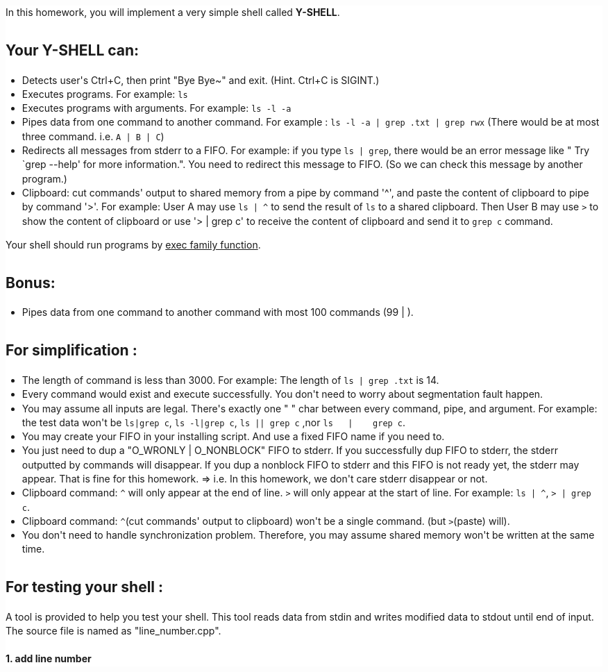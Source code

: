 In this homework, you will implement a very simple shell called **Y-SHELL**.

## Your Y-SHELL can:

* Detects user's Ctrl+C, then print "Bye Bye~" and exit. (Hint. Ctrl+C is SIGINT.)
* Executes programs. For example: `ls`
* Executes programs with arguments. For example: `ls -l -a`
* Pipes data from one command to another command. For example : `ls -l -a | grep .txt | grep rwx` (There would be at most three command. i.e. `A | B | C`)
* Redirects all messages from stderr to a FIFO. For example: if you type `ls | grep`, there would be an error message like " Try `grep --help' for more information.". You need to redirect this message to FIFO. (So we can check this message by another program.)
* Clipboard: cut commands' output to shared memory from a pipe by command '^', and paste the content of clipboard to pipe by command '>'. For example: User A may use `ls | ^` to send the result of `ls` to a shared clipboard. Then User B may use `>` to show the content of clipboard or use '> | grep c' to receive the content of clipboard and send it to `grep c` command.


Your shell should run programs by [exec family function](http://pubs.opengroup.org/onlinepubs/009604499/functions/exec.html). 

## Bonus:

* Pipes data from one command to another command with most 100 commands (99 | ).


## For simplification :

* The length of command is less than 3000. For example: The length of `ls | grep .txt` is 14.
* Every command would exist and execute successfully. You don't need to worry about segmentation fault happen.
* You may assume all inputs are legal. There's exactly one " " char between every command, pipe, and argument. For example: the test data won't be `ls|grep c`, `ls -l|grep c`, `ls || grep c` ,nor `ls   |    grep c`.
* You may create your FIFO in your installing script. And use a fixed FIFO name if you need to.
* You just need to dup a "O_WRONLY | O_NONBLOCK" FIFO to stderr. If you successfully dup FIFO to stderr, the stderr outputted by commands will disappear. If you dup a nonblock FIFO to stderr and this FIFO is not ready yet, the stderr may appear. That is fine for this homework. => i.e. In this homework, we don't care stderr disappear or not.
* Clipboard command: `^` will only appear at the end of line. `>` will only appear at the start of line. For example: `ls | ^`, `> | grep c`.
* Clipboard command: `^`(cut commands' output to clipboard) won't be a single command. (but `>`(paste) will).
* You don't need to handle synchronization problem. Therefore, you may assume shared memory won't be written at the same time.

## For testing your shell :

A tool is provided to help you test your shell. This tool reads data from stdin and writes modified data to stdout until end of input. The source file is named as "line_number.cpp". 

#### 1. add line number
